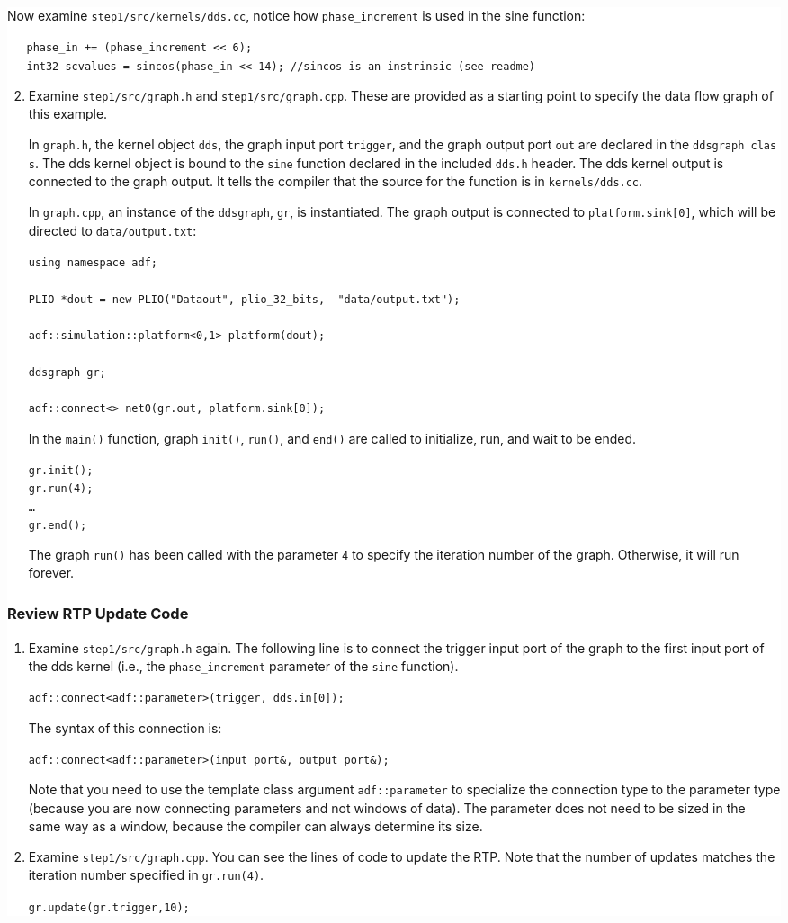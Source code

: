    Now examine `step1/src/kernels/dds.cc`, notice how `phase_increment` is used in the sine function:

	   phase_in += (phase_increment << 6);
	   int32 scvalues = sincos(phase_in << 14); //sincos is an instrinsic (see readme)

  
2. Examine `step1/src/graph.h` and `step1/src/graph.cpp`. These are provided as a starting point to specify the data flow graph of this example.

   In `graph.h`, the kernel object `dds`, the graph input port `trigger`, and the graph output port `out` are declared in the `ddsgraph class`. The dds kernel object is bound to the `sine` function declared in the included `dds.h` header. The dds kernel output is connected to the graph output. It tells the compiler that the source for the function is in `kernels/dds.cc`.

   In `graph.cpp`, an instance of the `ddsgraph`, `gr`, is instantiated. The graph output is connected to `platform.sink[0]`, which will be directed to `data/output.txt`:

       using namespace adf;
	
       PLIO *dout = new PLIO("Dataout", plio_32_bits,  "data/output.txt");
	
       adf::simulation::platform<0,1> platform(dout);
	
       ddsgraph gr;
	
       adf::connect<> net0(gr.out, platform.sink[0]);

   In the `main()` function, graph `init()`, `run()`, and `end()` are called to initialize, run, and wait to be ended.

	   gr.init();
	   gr.run(4);
	   …
	   gr.end();

   The graph `run()` has been called with the parameter `4` to specify the iteration number of the graph. Otherwise, it will run forever.

### Review RTP Update Code

1. Examine `step1/src/graph.h` again. The following line is to connect the trigger input port of the graph to the first input port of the dds kernel (i.e., the `phase_increment` parameter of the `sine` function).

	   adf::connect<adf::parameter>(trigger, dds.in[0]);

   The syntax of this connection is:

 	   adf::connect<adf::parameter>(input_port&, output_port&);
  
   Note that you need to use the template class argument `adf::parameter` to specialize the connection type to the parameter type (because you are now connecting parameters and not windows of data). The parameter does not need to be sized in the same way as a window, because the compiler can always determine its size.

2. Examine `step1/src/graph.cpp`. You can see the lines of code to update the RTP. Note that the number of updates matches the iteration number specified in `gr.run(4)`.

       gr.update(gr.trigger,10);
	  